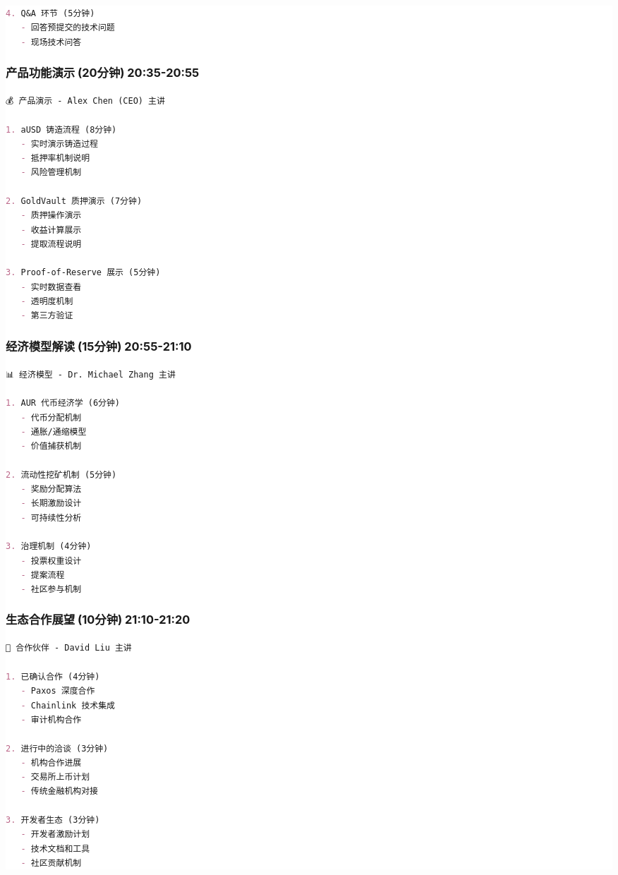 ```markdown
4. Q&A 环节 (5分钟)
   - 回答预提交的技术问题
   - 现场技术问答
```

### 产品功能演示 (20分钟) 20:35-20:55
```markdown
💰 产品演示 - Alex Chen (CEO) 主讲

1. aUSD 铸造流程 (8分钟)
   - 实时演示铸造过程
   - 抵押率机制说明
   - 风险管理机制

2. GoldVault 质押演示 (7分钟)
   - 质押操作演示
   - 收益计算展示
   - 提取流程说明

3. Proof-of-Reserve 展示 (5分钟)
   - 实时数据查看
   - 透明度机制
   - 第三方验证
```

### 经济模型解读 (15分钟) 20:55-21:10
```markdown
📊 经济模型 - Dr. Michael Zhang 主讲

1. AUR 代币经济学 (6分钟)
   - 代币分配机制
   - 通胀/通缩模型
   - 价值捕获机制

2. 流动性挖矿机制 (5分钟)
   - 奖励分配算法
   - 长期激励设计
   - 可持续性分析

3. 治理机制 (4分钟)
   - 投票权重设计
   - 提案流程
   - 社区参与机制
```

### 生态合作展望 (10分钟) 21:10-21:20
```markdown
🤝 合作伙伴 - David Liu 主讲

1. 已确认合作 (4分钟)
   - Paxos 深度合作
   - Chainlink 技术集成
   - 审计机构合作

2. 进行中的洽谈 (3分钟)
   - 机构合作进展
   - 交易所上币计划
   - 传统金融机构对接

3. 开发者生态 (3分钟)
   - 开发者激励计划
   - 技术文档和工具
   - 社区贡献机制
```